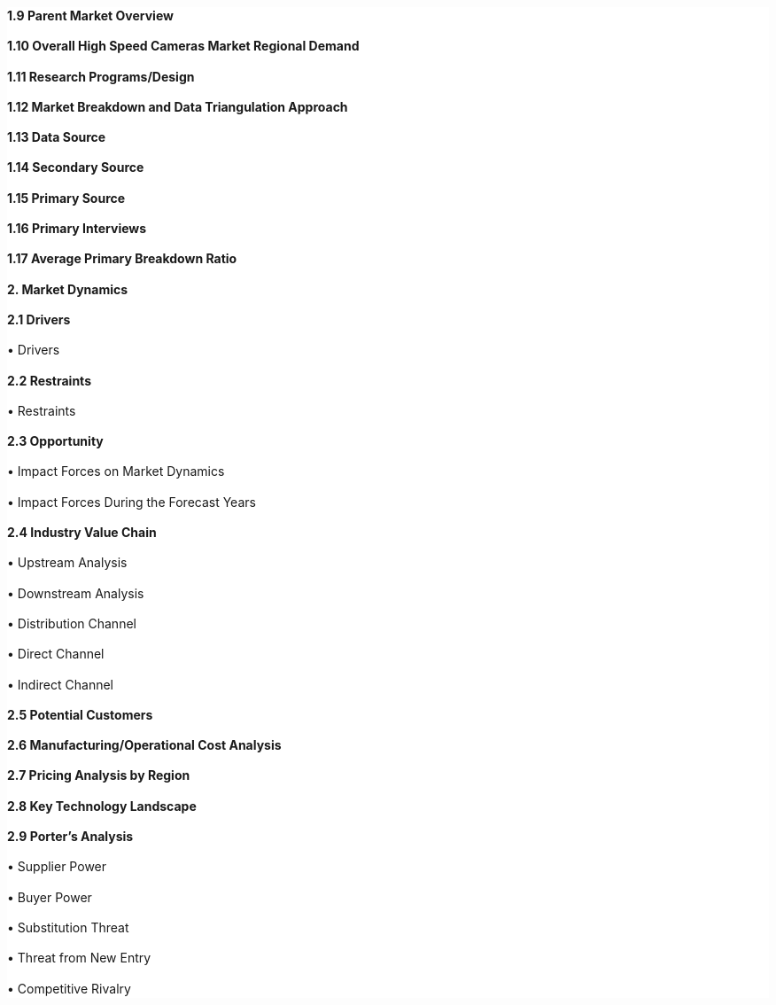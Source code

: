 <strong>1.9 Parent Market Overview</strong>

<strong>1.10 Overall High Speed Cameras Market Regional Demand</strong>

<strong>1.11 Research Programs/Design</strong>

<strong>1.12 Market Breakdown and Data Triangulation Approach</strong>

<strong>1.13 Data Source</strong>

<strong>1.14 Secondary Source</strong>

<strong>1.15 Primary Source</strong>

<strong>1.16 Primary Interviews</strong>

<strong>1.17 Average Primary Breakdown Ratio</strong>

<strong>2. Market Dynamics</strong>

<strong>2.1 Drivers</strong>

• Drivers

<strong>2.2 Restraints</strong>

• Restraints

<strong>2.3 Opportunity</strong>

• Impact Forces on Market Dynamics

• Impact Forces During the Forecast Years

<strong>2.4 Industry Value Chain</strong>

• Upstream Analysis

• Downstream Analysis

• Distribution Channel

• Direct Channel

• Indirect Channel

<strong>2.5 Potential Customers</strong>

<strong>2.6 Manufacturing/Operational Cost Analysis</strong>

<strong>2.7 Pricing Analysis by Region</strong>

<strong>2.8 Key Technology Landscape</strong>

<strong>2.9 Porter’s Analysis</strong>

• Supplier Power

• Buyer Power

• Substitution Threat

• Threat from New Entry

• Competitive Rivalry
